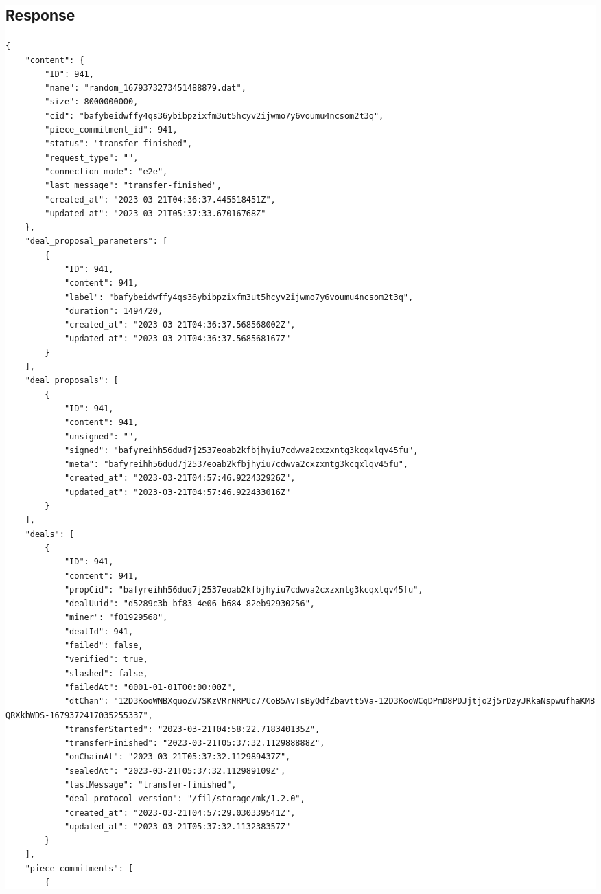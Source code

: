 ## Response
```
{
    "content": {
        "ID": 941,
        "name": "random_1679373273451488879.dat",
        "size": 8000000000,
        "cid": "bafybeidwffy4qs36ybibpzixfm3ut5hcyv2ijwmo7y6voumu4ncsom2t3q",
        "piece_commitment_id": 941,
        "status": "transfer-finished",
        "request_type": "",
        "connection_mode": "e2e",
        "last_message": "transfer-finished",
        "created_at": "2023-03-21T04:36:37.445518451Z",
        "updated_at": "2023-03-21T05:37:33.67016768Z"
    },
    "deal_proposal_parameters": [
        {
            "ID": 941,
            "content": 941,
            "label": "bafybeidwffy4qs36ybibpzixfm3ut5hcyv2ijwmo7y6voumu4ncsom2t3q",
            "duration": 1494720,
            "created_at": "2023-03-21T04:36:37.568568002Z",
            "updated_at": "2023-03-21T04:36:37.568568167Z"
        }
    ],
    "deal_proposals": [
        {
            "ID": 941,
            "content": 941,
            "unsigned": "",
            "signed": "bafyreihh56dud7j2537eoab2kfbjhyiu7cdwva2cxzxntg3kcqxlqv45fu",
            "meta": "bafyreihh56dud7j2537eoab2kfbjhyiu7cdwva2cxzxntg3kcqxlqv45fu",
            "created_at": "2023-03-21T04:57:46.922432926Z",
            "updated_at": "2023-03-21T04:57:46.922433016Z"
        }
    ],
    "deals": [
        {
            "ID": 941,
            "content": 941,
            "propCid": "bafyreihh56dud7j2537eoab2kfbjhyiu7cdwva2cxzxntg3kcqxlqv45fu",
            "dealUuid": "d5289c3b-bf83-4e06-b684-82eb92930256",
            "miner": "f01929568",
            "dealId": 941,
            "failed": false,
            "verified": true,
            "slashed": false,
            "failedAt": "0001-01-01T00:00:00Z",
            "dtChan": "12D3KooWNBXquoZV7SKzVRrNRPUc77CoB5AvTsByQdfZbavtt5Va-12D3KooWCqDPmD8PDJjtjo2j5rDzyJRkaNspwufhaKMBQRXkhWDS-1679372417035255337",
            "transferStarted": "2023-03-21T04:58:22.718340135Z",
            "transferFinished": "2023-03-21T05:37:32.112988888Z",
            "onChainAt": "2023-03-21T05:37:32.112989437Z",
            "sealedAt": "2023-03-21T05:37:32.112989109Z",
            "lastMessage": "transfer-finished",
            "deal_protocol_version": "/fil/storage/mk/1.2.0",
            "created_at": "2023-03-21T04:57:29.030339541Z",
            "updated_at": "2023-03-21T05:37:32.113238357Z"
        }
    ],
    "piece_commitments": [
        {
```